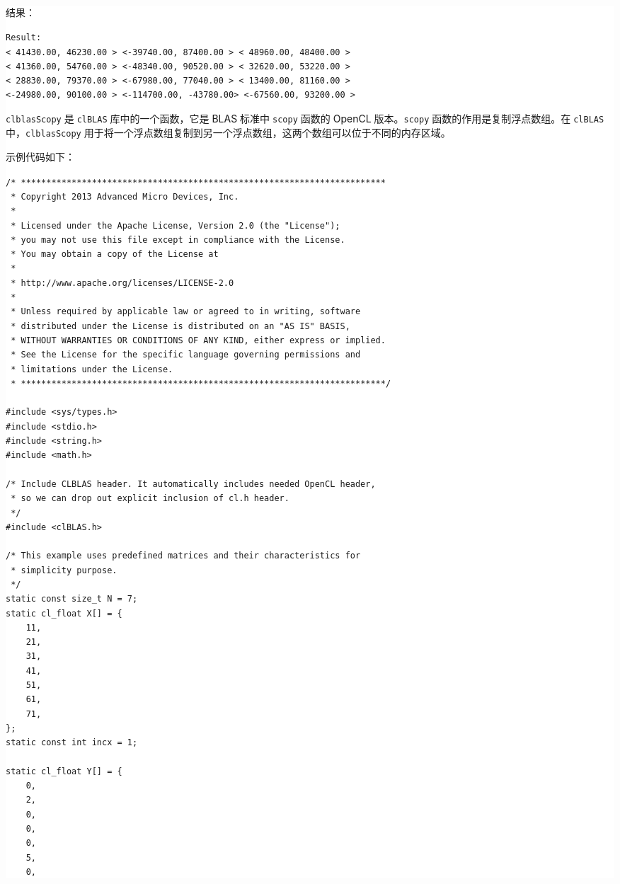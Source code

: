 
结果：

```
Result:
< 41430.00, 46230.00 > <-39740.00, 87400.00 > < 48960.00, 48400.00 > 
< 41360.00, 54760.00 > <-48340.00, 90520.00 > < 32620.00, 53220.00 > 
< 28830.00, 79370.00 > <-67980.00, 77040.00 > < 13400.00, 81160.00 > 
<-24980.00, 90100.00 > <-114700.00, -43780.00> <-67560.00, 93200.00 > 
```

`clblasScopy` 是 `clBLAS` 库中的一个函数，它是 BLAS 标准中 `scopy` 函数的 OpenCL 版本。`scopy` 函数的作用是复制浮点数组。在 `clBLAS` 中，`clblasScopy` 用于将一个浮点数组复制到另一个浮点数组，这两个数组可以位于不同的内存区域。

示例代码如下：

```
/* ************************************************************************
 * Copyright 2013 Advanced Micro Devices, Inc.
 *
 * Licensed under the Apache License, Version 2.0 (the "License");
 * you may not use this file except in compliance with the License.
 * You may obtain a copy of the License at
 *
 * http://www.apache.org/licenses/LICENSE-2.0
 *
 * Unless required by applicable law or agreed to in writing, software
 * distributed under the License is distributed on an "AS IS" BASIS,
 * WITHOUT WARRANTIES OR CONDITIONS OF ANY KIND, either express or implied.
 * See the License for the specific language governing permissions and
 * limitations under the License.
 * ************************************************************************/

#include <sys/types.h>
#include <stdio.h>
#include <string.h>
#include <math.h>

/* Include CLBLAS header. It automatically includes needed OpenCL header,
 * so we can drop out explicit inclusion of cl.h header.
 */
#include <clBLAS.h>

/* This example uses predefined matrices and their characteristics for
 * simplicity purpose.
 */
static const size_t N = 7;
static cl_float X[] = {
    11,
    21,
    31,
    41,
    51,
    61,
    71,
};
static const int incx = 1;

static cl_float Y[] = {
    0,
    2,
    0,
    0,
    0,
    5,
    0,
```